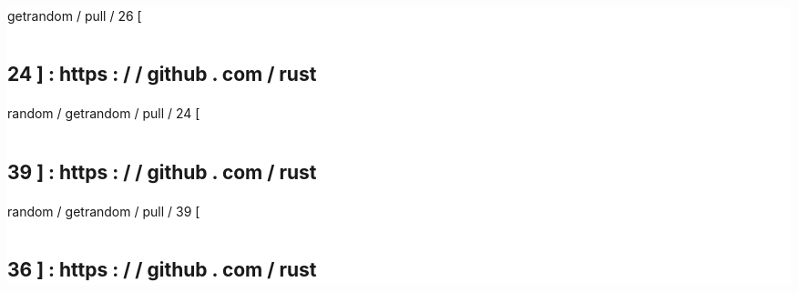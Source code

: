 getrandom
/
pull
/
26
[
#
24
]
:
https
:
/
/
github
.
com
/
rust
-
random
/
getrandom
/
pull
/
24
[
#
39
]
:
https
:
/
/
github
.
com
/
rust
-
random
/
getrandom
/
pull
/
39
[
#
36
]
:
https
:
/
/
github
.
com
/
rust
-